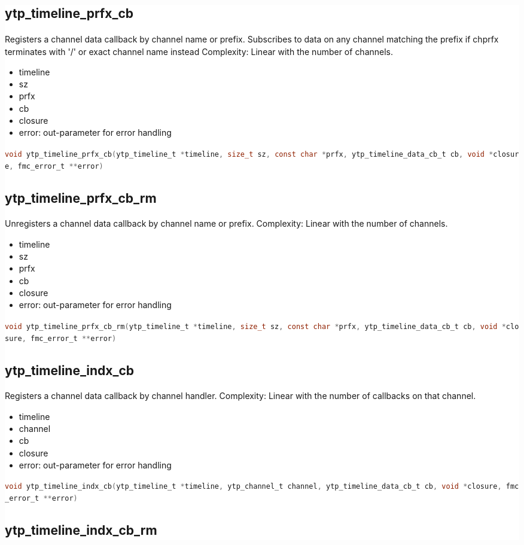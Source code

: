 ## ytp_timeline_prfx_cb

Registers a channel data callback by channel name or prefix. 
Subscribes to data on any channel matching the prefix if chprfx terminates with '/' or exact channel name instead
Complexity: Linear with the number of channels.

- timeline
- sz
- prfx
- cb
- closure
- error: out-parameter for error handling

```c
void ytp_timeline_prfx_cb(ytp_timeline_t *timeline, size_t sz, const char *prfx, ytp_timeline_data_cb_t cb, void *closure, fmc_error_t **error)
```

## ytp_timeline_prfx_cb_rm

Unregisters a channel data callback by channel name or prefix. 
Complexity: Linear with the number of channels.

- timeline
- sz
- prfx
- cb
- closure
- error: out-parameter for error handling

```c
void ytp_timeline_prfx_cb_rm(ytp_timeline_t *timeline, size_t sz, const char *prfx, ytp_timeline_data_cb_t cb, void *closure, fmc_error_t **error)
```

## ytp_timeline_indx_cb

Registers a channel data callback by channel handler. 
Complexity: Linear with the number of callbacks on that channel.

- timeline
- channel
- cb
- closure
- error: out-parameter for error handling

```c
void ytp_timeline_indx_cb(ytp_timeline_t *timeline, ytp_channel_t channel, ytp_timeline_data_cb_t cb, void *closure, fmc_error_t **error)
```

## ytp_timeline_indx_cb_rm
